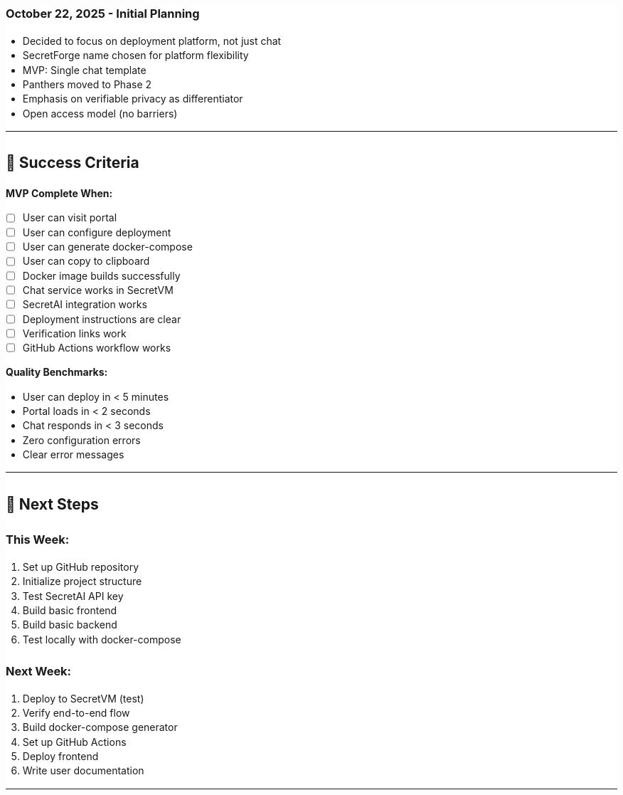 ### **October 22, 2025 - Initial Planning**
- Decided to focus on deployment platform, not just chat
- SecretForge name chosen for platform flexibility
- MVP: Single chat template
- Panthers moved to Phase 2
- Emphasis on verifiable privacy as differentiator
- Open access model (no barriers)

---

## 🎯 **Success Criteria**

**MVP Complete When:**
- [ ] User can visit portal
- [ ] User can configure deployment
- [ ] User can generate docker-compose
- [ ] User can copy to clipboard
- [ ] Docker image builds successfully
- [ ] Chat service works in SecretVM
- [ ] SecretAI integration works
- [ ] Deployment instructions are clear
- [ ] Verification links work
- [ ] GitHub Actions workflow works

**Quality Benchmarks:**
- User can deploy in < 5 minutes
- Portal loads in < 2 seconds
- Chat responds in < 3 seconds
- Zero configuration errors
- Clear error messages

---

## 🚀 **Next Steps**

### **This Week:**
1. Set up GitHub repository
2. Initialize project structure
3. Test SecretAI API key
4. Build basic frontend
5. Build basic backend
6. Test locally with docker-compose

### **Next Week:**
1. Deploy to SecretVM (test)
2. Verify end-to-end flow
3. Build docker-compose generator
4. Set up GitHub Actions
5. Deploy frontend
6. Write user documentation

---